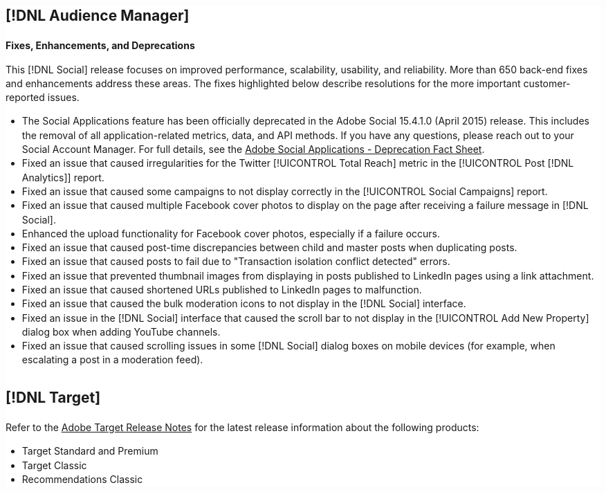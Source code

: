 ## [!DNL Audience Manager]

**Fixes, Enhancements, and Deprecations** 

This [!DNL  Social] release focuses on improved performance, scalability, usability, and reliability. More than 650 back-end fixes and enhancements address these areas. The fixes highlighted below describe resolutions for the more important customer-reported issues. 

* The Social Applications feature has been officially deprecated in the Adobe Social 15.4.1.0 (April 2015) release. This includes the removal of all application-related metrics, data, and API methods. If you have any questions, please reach out to your Social Account Manager. For full details, see the [Adobe Social Applications - Deprecation Fact Sheet](https://helpx.adobe.com/social/kb/social-applications---deprecation-fact.html).
* Fixed an issue that caused irregularities for the Twitter [!UICONTROL  Total Reach] metric in the [!UICONTROL  Post [!DNL Analytics]] report.
* Fixed an issue that caused some campaigns to not display correctly in the [!UICONTROL  Social Campaigns] report.
* Fixed an issue that caused multiple Facebook cover photos to display on the page after receiving a failure message in [!DNL  Social].
* Enhanced the upload functionality for Facebook cover photos, especially if a failure occurs.
* Fixed an issue that caused post-time discrepancies between child and master posts when duplicating posts.
* Fixed an issue that caused posts to fail due to "Transaction isolation conflict detected" errors.
* Fixed an issue that prevented thumbnail images from displaying in posts published to LinkedIn pages using a link attachment.
* Fixed an issue that caused shortened URLs published to LinkedIn pages to malfunction.
* Fixed an issue that caused the bulk moderation icons to not display in the [!DNL  Social] interface.
* Fixed an issue in the [!DNL  Social] interface that caused the scroll bar to not display in the [!UICONTROL  Add New Property] dialog box when adding YouTube channels.
* Fixed an issue that caused scrolling issues in some [!DNL  Social] dialog boxes on mobile devices (for example, when escalating a post in a moderation feed).

## [!DNL Target]

Refer to the [Adobe Target Release Notes](https://docs.adobe.com/content/help/en/target/using/release-notes/release-notes.html) for the latest release information about the following products: 

* Target Standard and Premium
* Target Classic
* Recommendations Classic
